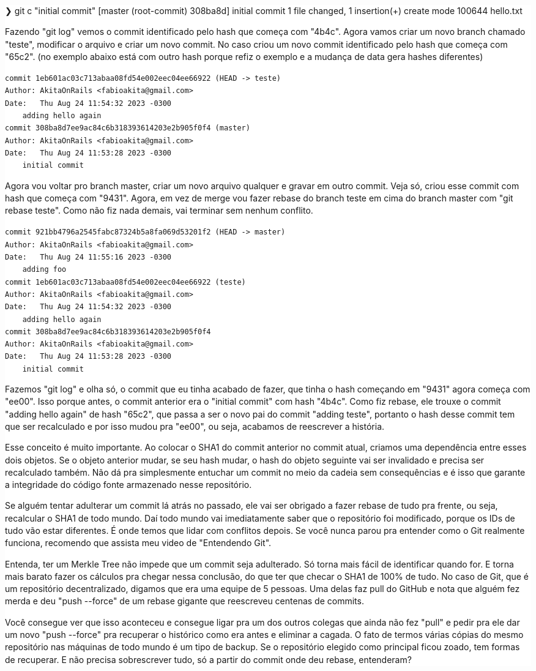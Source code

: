 ❯ git c "initial commit"
[master (root-commit) 308ba8d] initial commit
 1 file changed, 1 insertion(+)
 create mode 100644 hello.txt
</code></pre>
<p>Fazendo "git log" vemos o commit identificado pelo hash que começa com "4b4c". Agora vamos criar um novo branch chamado "teste", modificar o arquivo e criar um novo commit.
  No caso criou um novo commit identificado pelo hash que começa com "65c2". (no exemplo abaixo está com outro hash porque refiz o exemplo e a mudança de data gera hashes diferentes)</p>
<pre><code>commit 1eb601ac03c713abaa08fd54e002eec04ee66922 (HEAD -&gt; teste)
Author: AkitaOnRails &lt;fabioakita@gmail.com&gt;
Date:   Thu Aug 24 11:54:32 2023 -0300
    adding hello again
commit 308ba8d7ee9ac84c6b318393614203e2b905f0f4 (master)
Author: AkitaOnRails &lt;fabioakita@gmail.com&gt;
Date:   Thu Aug 24 11:53:28 2023 -0300
    initial commit
</code></pre>
<p>Agora vou voltar pro branch master, criar um novo arquivo qualquer e gravar em outro commit. Veja só, criou esse commit com hash que começa com "9431". Agora, em vez de merge vou fazer rebase do branch teste em cima do branch master com "git rebase teste". Como não fiz nada demais, vai terminar sem nenhum conflito.</p>
<pre><code>commit 921bb4796a2545fabc87324b5a8fa069d53201f2 (HEAD -&gt; master)
Author: AkitaOnRails &lt;fabioakita@gmail.com&gt;
Date:   Thu Aug 24 11:55:16 2023 -0300
    adding foo
commit 1eb601ac03c713abaa08fd54e002eec04ee66922 (teste)
Author: AkitaOnRails &lt;fabioakita@gmail.com&gt;
Date:   Thu Aug 24 11:54:32 2023 -0300
    adding hello again
commit 308ba8d7ee9ac84c6b318393614203e2b905f0f4
Author: AkitaOnRails &lt;fabioakita@gmail.com&gt;
Date:   Thu Aug 24 11:53:28 2023 -0300
    initial commit
</code></pre>
<p>Fazemos "git log" e olha só, o commit que eu tinha acabado de fazer, que tinha o hash começando em "9431" agora começa com "ee00". Isso porque antes, o commit anterior era o "initial commit" com hash "4b4c". Como fiz rebase, ele trouxe o commit "adding hello again" de hash "65c2", que passa a ser o novo pai do commit "adding teste", portanto o hash desse commit tem que ser recalculado e por isso mudou pra "ee00", ou seja, acabamos de reescrever a história.</p>
<p>Esse conceito é muito importante. Ao colocar o SHA1 do commit anterior no commit atual, criamos uma dependência entre esses dois objetos. Se o objeto anterior mudar, se seu hash mudar, o hash do objeto seguinte vai ser invalidado e precisa ser recalculado também. Não dá pra simplesmente entuchar um commit no meio da cadeia sem consequências e é isso que garante a integridade do código fonte armazenado nesse repositório.</p>
<p>Se alguém tentar adulterar um commit lá atrás no passado, ele vai ser obrigado a fazer rebase de tudo pra frente, ou seja, recalcular o SHA1 de todo mundo. Daí todo mundo vai imediatamente saber que o repositório foi modificado, porque os IDs de tudo vão estar diferentes. É onde temos que lidar com conflitos depois. Se você nunca parou pra entender como o Git realmente funciona, recomendo que assista meu video de "Entendendo Git".</p>
<p>Entenda, ter um Merkle Tree não impede que um commit seja adulterado. Só torna mais fácil de identificar quando for. E torna mais barato fazer os cálculos pra chegar nessa conclusão, do que ter que checar o SHA1 de 100% de tudo. No caso de Git, que é um repositório decentralizado, digamos que era uma equipe de 5 pessoas. Uma delas faz pull do GitHub e nota que alguém fez merda e deu "push --force" de um rebase gigante que reescreveu centenas de commits.</p>
<p>Você consegue ver que isso aconteceu e consegue ligar pra um dos outros colegas que ainda não fez "pull" e pedir pra ele dar um novo "push --force" pra recuperar o histórico como era antes e eliminar a cagada. O fato de termos várias cópias do mesmo repositório nas máquinas de todo mundo é um tipo de backup. Se o repositório elegido como principal ficou zoado, tem formas de recuperar. E não precisa sobrescrever tudo, só a partir do commit onde deu rebase, entenderam?</p>